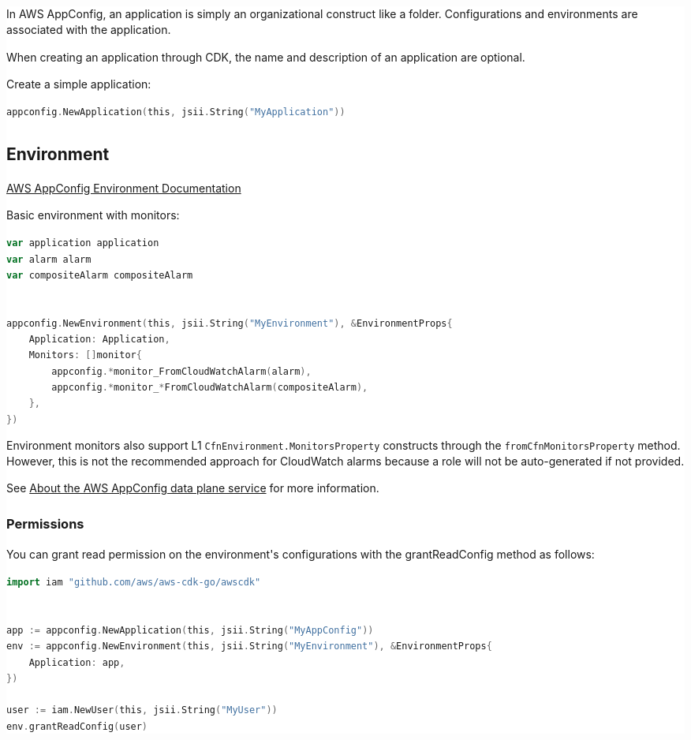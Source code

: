 In AWS AppConfig, an application is simply an organizational
construct like a folder. Configurations and environments are
associated with the application.

When creating an application through CDK, the name and
description of an application are optional.

Create a simple application:

```go
appconfig.NewApplication(this, jsii.String("MyApplication"))
```

## Environment

[AWS AppConfig Environment Documentation](https://docs.aws.amazon.com/appconfig/latest/userguide/appconfig-creating-environment.html)

Basic environment with monitors:

```go
var application application
var alarm alarm
var compositeAlarm compositeAlarm


appconfig.NewEnvironment(this, jsii.String("MyEnvironment"), &EnvironmentProps{
	Application: Application,
	Monitors: []monitor{
		appconfig.*monitor_FromCloudWatchAlarm(alarm),
		appconfig.*monitor_*FromCloudWatchAlarm(compositeAlarm),
	},
})
```

Environment monitors also support L1 `CfnEnvironment.MonitorsProperty` constructs through the `fromCfnMonitorsProperty` method.
However, this is not the recommended approach for CloudWatch alarms because a role will not be auto-generated if not provided.

See [About the AWS AppConfig data plane service](https://docs.aws.amazon.com/appconfig/latest/userguide/about-data-plane.html) for more information.

### Permissions

You can grant read permission on the environment's configurations with the grantReadConfig method as follows:

```go
import iam "github.com/aws/aws-cdk-go/awscdk"


app := appconfig.NewApplication(this, jsii.String("MyAppConfig"))
env := appconfig.NewEnvironment(this, jsii.String("MyEnvironment"), &EnvironmentProps{
	Application: app,
})

user := iam.NewUser(this, jsii.String("MyUser"))
env.grantReadConfig(user)
```
